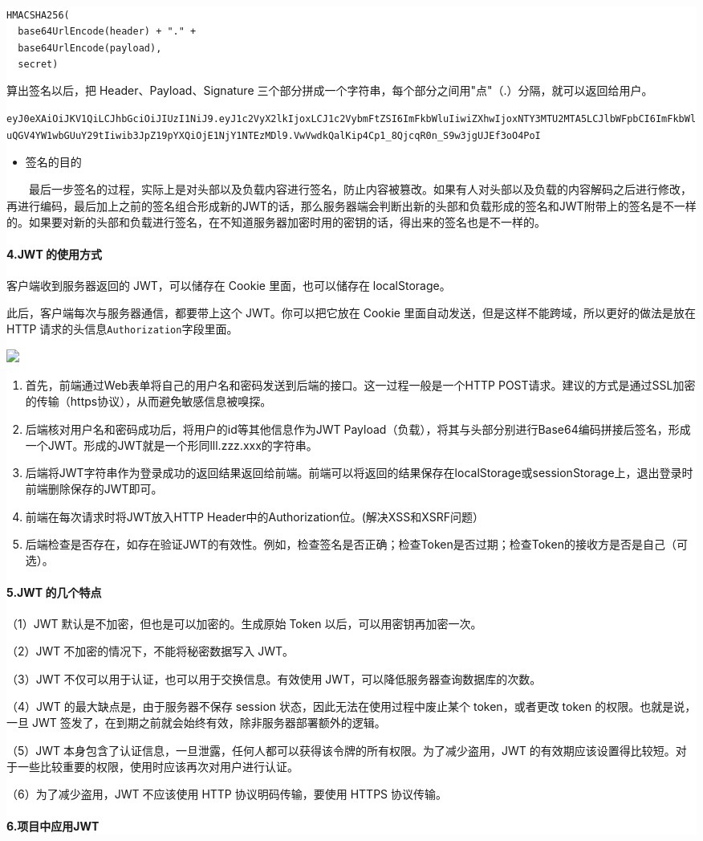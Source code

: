```
HMACSHA256(
  base64UrlEncode(header) + "." +
  base64UrlEncode(payload),
  secret)
```

算出签名以后，把 Header、Payload、Signature 三个部分拼成一个字符串，每个部分之间用"点"（.）分隔，就可以返回给用户。

```
eyJ0eXAiOiJKV1QiLCJhbGciOiJIUzI1NiJ9.eyJ1c2VyX2lkIjoxLCJ1c2VybmFtZSI6ImFkbWluIiwiZXhwIjoxNTY3MTU2MTA5LCJlbWFpbCI6ImFkbWluQGV4YW1wbGUuY29tIiwib3JpZ19pYXQiOjE1NjY1NTEzMDl9.VwVwdkQalKip4Cp1_8QjcqR0n_S9w3jgUJEf3oO4PoI
```

- 签名的目的

　　最后一步签名的过程，实际上是对头部以及负载内容进行签名，防止内容被篡改。如果有人对头部以及负载的内容解码之后进行修改，再进行编码，最后加上之前的签名组合形成新的JWT的话，那么服务器端会判断出新的头部和负载形成的签名和JWT附带上的签名是不一样的。如果要对新的头部和负载进行签名，在不知道服务器加密时用的密钥的话，得出来的签名也是不一样的。



#### 4.JWT 的使用方式

客户端收到服务器返回的 JWT，可以储存在 Cookie 里面，也可以储存在 localStorage。

 

此后，客户端每次与服务器通信，都要带上这个 JWT。你可以把它放在 Cookie 里面自动发送，但是这样不能跨域，所以更好的做法是放在 HTTP 请求的头信息`Authorization`字段里面。

![](.\imgs\jwt.png)

1. 首先，前端通过Web表单将自己的用户名和密码发送到后端的接口。这一过程一般是一个HTTP POST请求。建议的方式是通过SSL加密的传输（https协议），从而避免敏感信息被嗅探。

2. 后端核对用户名和密码成功后，将用户的id等其他信息作为JWT Payload（负载），将其与头部分别进行Base64编码拼接后签名，形成一个JWT。形成的JWT就是一个形同lll.zzz.xxx的字符串。

3. 后端将JWT字符串作为登录成功的返回结果返回给前端。前端可以将返回的结果保存在localStorage或sessionStorage上，退出登录时前端删除保存的JWT即可。

4. 前端在每次请求时将JWT放入HTTP Header中的Authorization位。(解决XSS和XSRF问题）

5. 后端检查是否存在，如存在验证JWT的有效性。例如，检查签名是否正确；检查Token是否过期；检查Token的接收方是否是自己（可选）。

   

#### 5.JWT 的几个特点

（1）JWT 默认是不加密，但也是可以加密的。生成原始 Token 以后，可以用密钥再加密一次。

（2）JWT 不加密的情况下，不能将秘密数据写入 JWT。

（3）JWT 不仅可以用于认证，也可以用于交换信息。有效使用 JWT，可以降低服务器查询数据库的次数。

（4）JWT 的最大缺点是，由于服务器不保存 session 状态，因此无法在使用过程中废止某个 token，或者更改 token 的权限。也就是说，一旦 JWT 签发了，在到期之前就会始终有效，除非服务器部署额外的逻辑。

（5）JWT 本身包含了认证信息，一旦泄露，任何人都可以获得该令牌的所有权限。为了减少盗用，JWT 的有效期应该设置得比较短。对于一些比较重要的权限，使用时应该再次对用户进行认证。

（6）为了减少盗用，JWT 不应该使用 HTTP 协议明码传输，要使用 HTTPS 协议传输。



#### 6.项目中应用JWT
